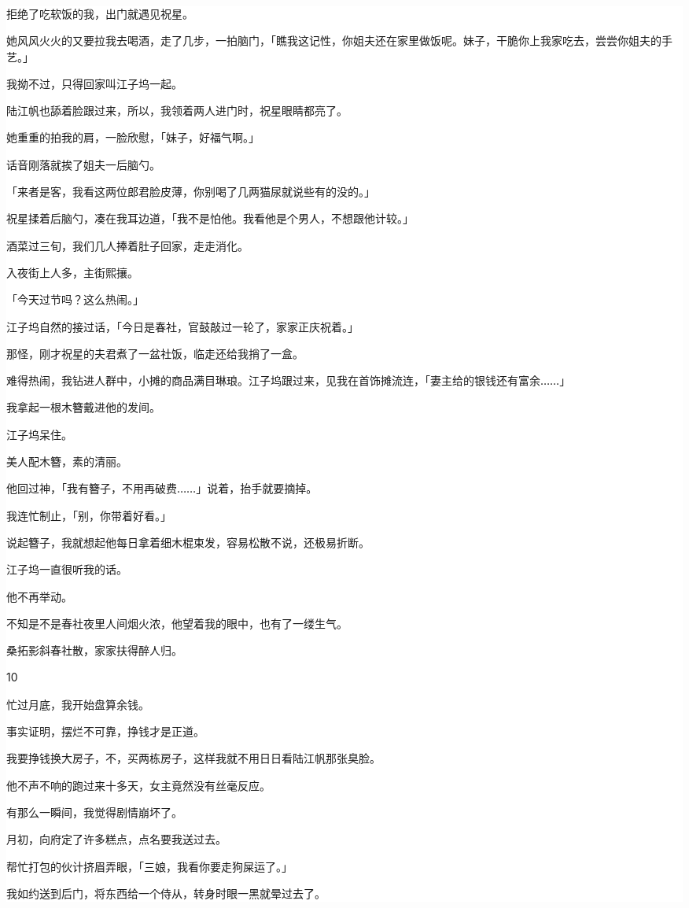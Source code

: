 拒绝了吃软饭的我，出门就遇见祝星。

她风风火火的又要拉我去喝酒，走了几步，一拍脑门，「瞧我这记性，你姐夫还在家里做饭呢。妹子，干脆你上我家吃去，尝尝你姐夫的手艺。」

我拗不过，只得回家叫江子坞一起。

陆江帆也舔着脸跟过来，所以，我领着两人进门时，祝星眼睛都亮了。

她重重的拍我的肩，一脸欣慰，「妹子，好福气啊。」

话音刚落就挨了姐夫一后脑勺。

「来者是客，我看这两位郎君脸皮薄，你别喝了几两猫尿就说些有的没的。」

祝星揉着后脑勺，凑在我耳边道，「我不是怕他。我看他是个男人，不想跟他计较。」

酒菜过三旬，我们几人捧着肚子回家，走走消化。

入夜街上人多，主街熙攘。

「今天过节吗？这么热闹。」

江子坞自然的接过话，「今日是春社，官鼓敲过一轮了，家家正庆祝着。」

那怪，刚才祝星的夫君煮了一盆社饭，临走还给我捎了一盒。

难得热闹，我钻进人群中，小摊的商品满目琳琅。江子坞跟过来，见我在首饰摊流连，「妻主给的银钱还有富余……」

我拿起一根木簪戴进他的发间。

江子坞呆住。

美人配木簪，素的清丽。

他回过神，「我有簪子，不用再破费……」说着，抬手就要摘掉。

我连忙制止，「别，你带着好看。」

说起簪子，我就想起他每日拿着细木棍束发，容易松散不说，还极易折断。

江子坞一直很听我的话。

他不再举动。

不知是不是春社夜里人间烟火浓，他望着我的眼中，也有了一缕生气。

桑拓影斜春社散，家家扶得醉人归。

10

忙过月底，我开始盘算余钱。

事实证明，摆烂不可靠，挣钱才是正道。

我要挣钱换大房子，不，买两栋房子，这样我就不用日日看陆江帆那张臭脸。

他不声不响的跑过来十多天，女主竟然没有丝毫反应。

有那么一瞬间，我觉得剧情崩坏了。

月初，向府定了许多糕点，点名要我送过去。

帮忙打包的伙计挤眉弄眼，「三娘，我看你要走狗屎运了。」

我如约送到后门，将东西给一个侍从，转身时眼一黑就晕过去了。
